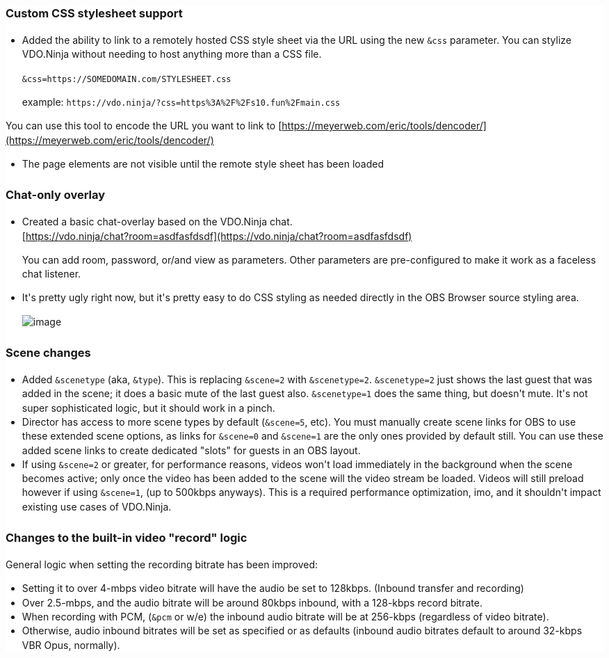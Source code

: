 ### Custom CSS stylesheet support

*   Added the ability to link to a remotely hosted CSS style sheet via the URL using the new `&css` parameter. You can stylize VDO.Ninja without needing to host anything more than a CSS file.

    ```
    &css=https://SOMEDOMAIN.com/STYLESHEET.css
    ```

    example: `https://vdo.ninja/?css=https%3A%2F%2Fs10.fun%2Fmain.css`

You can use this tool to encode the URL you want to link to [https://meyerweb.com/eric/tools/dencoder/](https://meyerweb.com/eric/tools/dencoder/)

* The page elements are not visible until the remote style sheet has been loaded

### Chat-only overlay

*   Created a basic chat-overlay based on the VDO.Ninja chat.\
    [https://vdo.ninja/chat?room=asdfasfdsdf](https://vdo.ninja/chat?room=asdfasfdsdf)

    You can add room, password, or/and view as parameters. Other parameters are pre-configured to make it work as a faceless chat listener.
*   It's pretty ugly right now, but it's pretty easy to do CSS styling as needed directly in the OBS Browser source styling area.

    ![image](https://user-images.githubusercontent.com/2575698/115191474-78bc5580-a0b7-11eb-8b11-5025e6a54fb9.png)

### Scene changes

* Added `&scenetype` (aka, `&type`). This is replacing `&scene=2` with `&scenetype=2`. `&scenetype=2` just shows the last guest that was added in the scene; it does a basic mute of the last guest also. `&scenetype=1` does the same thing, but doesn't mute. It's not super sophisticated logic, but it should work in a pinch.
* Director has access to more scene types by default (`&scene=5`, etc). You must manually create scene links for OBS to use these extended scene options, as links for `&scene=0` and `&scene=1` are the only ones provided by default still. You can use these added scene links to create dedicated "slots" for guests in an OBS layout.&#x20;
* If using `&scene=2` or greater, for performance reasons, videos won't load immediately in the background when the scene becomes active; only once the video has been added to the scene will the video stream be loaded. Videos will still preload however if using `&scene=1`, (up to 500kbps anyways). This is a required performance optimization, imo, and it shouldn't impact existing use cases of VDO.Ninja.

### Changes to the built-in video "record" logic

General logic when setting the recording bitrate has been improved:

* Setting it to over 4-mbps video bitrate will have the audio be set to 128kbps. (Inbound transfer and recording)
* Over 2.5-mbps, and the audio bitrate will be around 80kbps inbound, with a 128-kbps record bitrate.
* When recording with PCM, (`&pcm` or w/e) the inbound audio bitrate will be at 256-kbps (regardless of video bitrate).
* Otherwise, audio inbound bitrates will be set as specified or as defaults (inbound audio bitrates default to around 32-kbps VBR Opus, normally).
